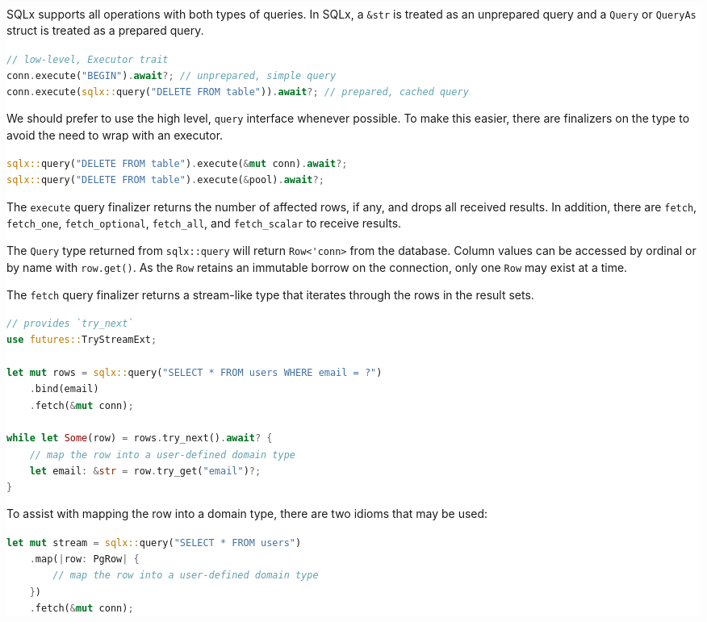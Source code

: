 SQLx supports all operations with both types of queries. In SQLx, a `&str` is treated as an unprepared query
and a `Query` or `QueryAs` struct is treated as a prepared query.

```rust
// low-level, Executor trait
conn.execute("BEGIN").await?; // unprepared, simple query
conn.execute(sqlx::query("DELETE FROM table")).await?; // prepared, cached query
```

We should prefer to use the high level, `query` interface whenever possible. To make this easier, there are finalizers
on the type to avoid the need to wrap with an executor.

```rust
sqlx::query("DELETE FROM table").execute(&mut conn).await?;
sqlx::query("DELETE FROM table").execute(&pool).await?;
```

The `execute` query finalizer returns the number of affected rows, if any, and drops all received results.
In addition, there are `fetch`, `fetch_one`, `fetch_optional`, `fetch_all`, and `fetch_scalar` to receive results.

The `Query` type returned from `sqlx::query` will return `Row<'conn>` from the database. Column values can be accessed
by ordinal or by name with `row.get()`. As the `Row` retains an immutable borrow on the connection, only one
`Row` may exist at a time.

The `fetch` query finalizer returns a stream-like type that iterates through the rows in the result sets.

```rust
// provides `try_next`
use futures::TryStreamExt;

let mut rows = sqlx::query("SELECT * FROM users WHERE email = ?")
    .bind(email)
    .fetch(&mut conn);

while let Some(row) = rows.try_next().await? {
    // map the row into a user-defined domain type
    let email: &str = row.try_get("email")?;
}
```

To assist with mapping the row into a domain type, there are two idioms that may be used:

```rust
let mut stream = sqlx::query("SELECT * FROM users")
    .map(|row: PgRow| {
        // map the row into a user-defined domain type
    })
    .fetch(&mut conn);
```
